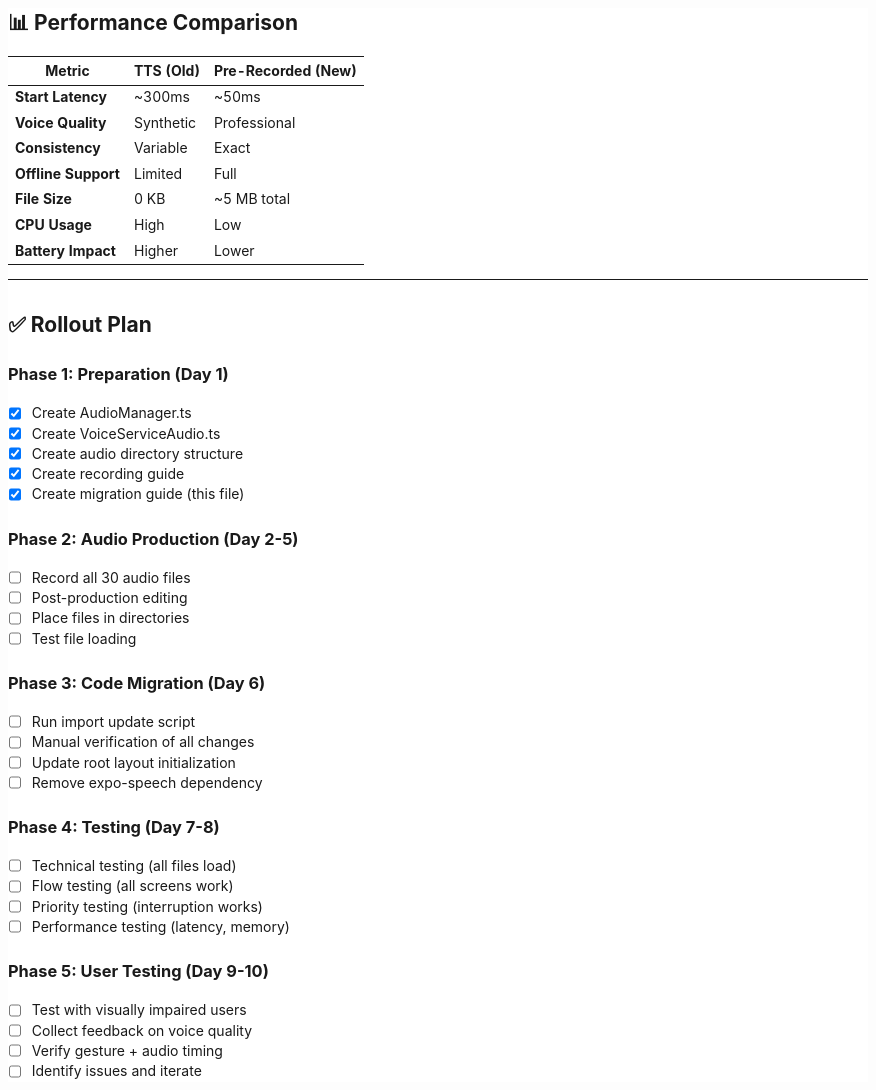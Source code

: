 
## 📊 Performance Comparison

| Metric | TTS (Old) | Pre-Recorded (New) |
|--------|-----------|-------------------|
| **Start Latency** | ~300ms | ~50ms |
| **Voice Quality** | Synthetic | Professional |
| **Consistency** | Variable | Exact |
| **Offline Support** | Limited | Full |
| **File Size** | 0 KB | ~5 MB total |
| **CPU Usage** | High | Low |
| **Battery Impact** | Higher | Lower |

---

## ✅ Rollout Plan

### Phase 1: Preparation (Day 1)
- [x] Create AudioManager.ts
- [x] Create VoiceServiceAudio.ts
- [x] Create audio directory structure
- [x] Create recording guide
- [x] Create migration guide (this file)

### Phase 2: Audio Production (Day 2-5)
- [ ] Record all 30 audio files
- [ ] Post-production editing
- [ ] Place files in directories
- [ ] Test file loading

### Phase 3: Code Migration (Day 6)
- [ ] Run import update script
- [ ] Manual verification of all changes
- [ ] Update root layout initialization
- [ ] Remove expo-speech dependency

### Phase 4: Testing (Day 7-8)
- [ ] Technical testing (all files load)
- [ ] Flow testing (all screens work)
- [ ] Priority testing (interruption works)
- [ ] Performance testing (latency, memory)

### Phase 5: User Testing (Day 9-10)
- [ ] Test with visually impaired users
- [ ] Collect feedback on voice quality
- [ ] Verify gesture + audio timing
- [ ] Identify issues and iterate
